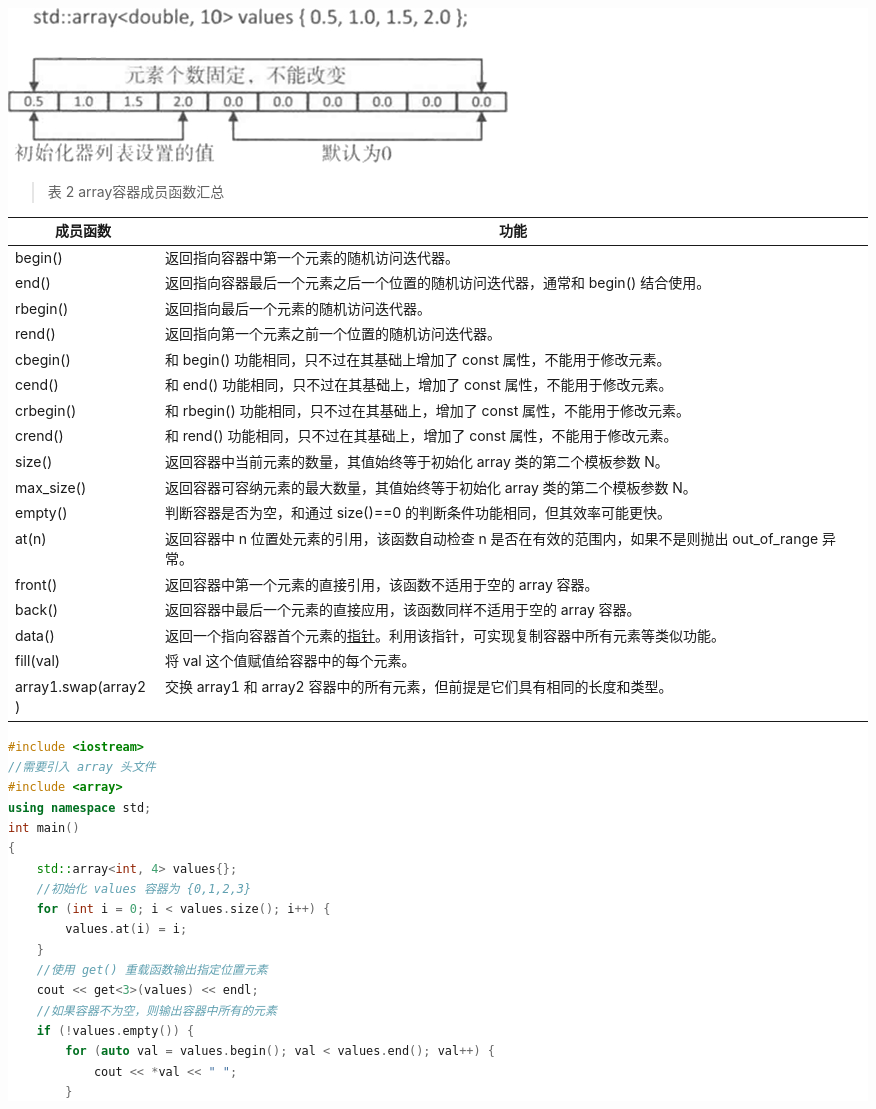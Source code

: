 ![初始化array容器](image/2-1P911150226392.jpg)



> 表 2 array容器成员函数汇总

| 成员函数            | 功能                                                         |
| ------------------- | ------------------------------------------------------------ |
| begin()             | 返回指向容器中第一个元素的随机访问迭代器。                   |
| end()               | 返回指向容器最后一个元素之后一个位置的随机访问迭代器，通常和 begin() 结合使用。 |
| rbegin()            | 返回指向最后一个元素的随机访问迭代器。                       |
| rend()              | 返回指向第一个元素之前一个位置的随机访问迭代器。             |
| cbegin()            | 和 begin() 功能相同，只不过在其基础上增加了 const 属性，不能用于修改元素。 |
| cend()              | 和 end() 功能相同，只不过在其基础上，增加了 const 属性，不能用于修改元素。 |
| crbegin()           | 和 rbegin() 功能相同，只不过在其基础上，增加了 const 属性，不能用于修改元素。 |
| crend()             | 和 rend() 功能相同，只不过在其基础上，增加了 const 属性，不能用于修改元素。 |
| size()              | 返回容器中当前元素的数量，其值始终等于初始化 array 类的第二个模板参数 N。 |
| max_size()          | 返回容器可容纳元素的最大数量，其值始终等于初始化 array 类的第二个模板参数 N。 |
| empty()             | 判断容器是否为空，和通过 size()==0 的判断条件功能相同，但其效率可能更快。 |
| at(n)               | 返回容器中 n 位置处元素的引用，该函数自动检查 n 是否在有效的范围内，如果不是则抛出 out_of_range 异常。 |
| front()             | 返回容器中第一个元素的直接引用，该函数不适用于空的 array 容器。 |
| back()              | 返回容器中最后一个元素的直接应用，该函数同样不适用于空的 array 容器。 |
| data()              | 返回一个指向容器首个元素的[指针](http://c.biancheng.net/c/80/)。利用该指针，可实现复制容器中所有元素等类似功能。 |
| fill(val)           | 将 val 这个值赋值给容器中的每个元素。                        |
| array1.swap(array2) | 交换 array1 和 array2 容器中的所有元素，但前提是它们具有相同的长度和类型。 |



```c++
#include <iostream>
//需要引入 array 头文件
#include <array>
using namespace std;
int main()
{
    std::array<int, 4> values{};
    //初始化 values 容器为 {0,1,2,3}
    for (int i = 0; i < values.size(); i++) {
        values.at(i) = i;
    }
    //使用 get() 重载函数输出指定位置元素
    cout << get<3>(values) << endl;
    //如果容器不为空，则输出容器中所有的元素
    if (!values.empty()) {
        for (auto val = values.begin(); val < values.end(); val++) {
            cout << *val << " ";
        }
```
